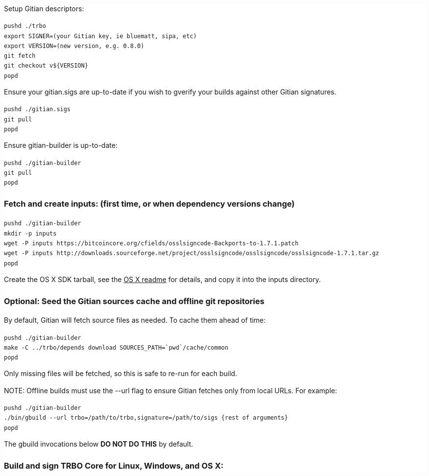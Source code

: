 Setup Gitian descriptors:

    pushd ./trbo
    export SIGNER=(your Gitian key, ie bluematt, sipa, etc)
    export VERSION=(new version, e.g. 0.8.0)
    git fetch
    git checkout v${VERSION}
    popd

Ensure your gitian.sigs are up-to-date if you wish to gverify your builds against other Gitian signatures.

    pushd ./gitian.sigs
    git pull
    popd

Ensure gitian-builder is up-to-date:

    pushd ./gitian-builder
    git pull
    popd

### Fetch and create inputs: (first time, or when dependency versions change)

    pushd ./gitian-builder
    mkdir -p inputs
    wget -P inputs https://bitcoincore.org/cfields/osslsigncode-Backports-to-1.7.1.patch
    wget -P inputs http://downloads.sourceforge.net/project/osslsigncode/osslsigncode/osslsigncode-1.7.1.tar.gz
    popd

Create the OS X SDK tarball, see the [OS X readme](README_osx.md) for details, and copy it into the inputs directory.

### Optional: Seed the Gitian sources cache and offline git repositories

By default, Gitian will fetch source files as needed. To cache them ahead of time:

    pushd ./gitian-builder
    make -C ../trbo/depends download SOURCES_PATH=`pwd`/cache/common
    popd

Only missing files will be fetched, so this is safe to re-run for each build.

NOTE: Offline builds must use the --url flag to ensure Gitian fetches only from local URLs. For example:

    pushd ./gitian-builder
    ./bin/gbuild --url trbo=/path/to/trbo,signature=/path/to/sigs {rest of arguments}
    popd

The gbuild invocations below <b>DO NOT DO THIS</b> by default.

### Build and sign TRBO Core for Linux, Windows, and OS X:
